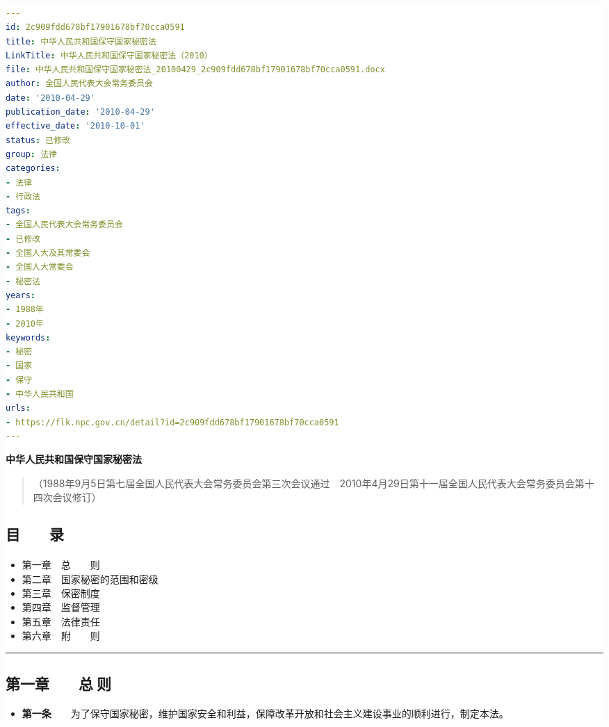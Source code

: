 ```yaml
---
id: 2c909fdd678bf17901678bf70cca0591
title: 中华人民共和国保守国家秘密法
LinkTitle: 中华人民共和国保守国家秘密法（2010）
file: 中华人民共和国保守国家秘密法_20100429_2c909fdd678bf17901678bf70cca0591.docx
author: 全国人民代表大会常务委员会
date: '2010-04-29'
publication_date: '2010-04-29'
effective_date: '2010-10-01'
status: 已修改
group: 法律
categories:
- 法律
- 行政法
tags:
- 全国人民代表大会常务委员会
- 已修改
- 全国人大及其常委会
- 全国人大常委会
- 秘密法
years:
- 1988年
- 2010年
keywords:
- 秘密
- 国家
- 保守
- 中华人民共和国
urls:
- https://flk.npc.gov.cn/detail?id=2c909fdd678bf17901678bf70cca0591
---
```


**中华人民共和国保守国家秘密法**

> （1988年9月5日第七届全国人民代表大会常务委员会第三次会议通过　2010年4月29日第十一届全国人民代表大会常务委员会第十四次会议修订）

## 目　　录

- 第一章　总　　则
- 第二章　国家秘密的范围和密级
- 第三章　保密制度
- 第四章　监督管理
- 第五章　法律责任
- 第六章　附　　则

---

## 第一章　　总  则

- **第一条**　　为了保守国家秘密，维护国家安全和利益，保障改革开放和社会主义建设事业的顺利进行，制定本法。
